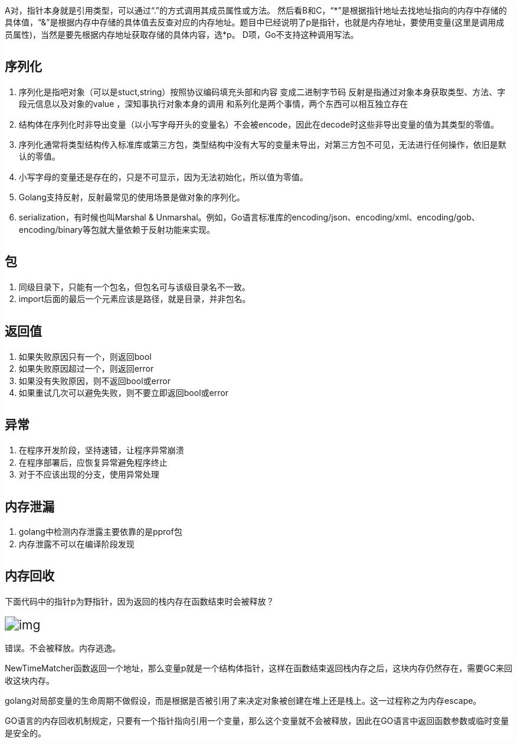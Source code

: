 A对，指针本身就是引用类型，可以通过“.”的方式调用其成员属性或方法。 然后看B和C，“\*”是根据指针地址去找地址指向的内存中存储的具体值，“&”是根据内存中存储的具体值去反查对应的内存地址。题目中已经说明了p是指针，也就是内存地址，要使用变量(这里是调用成员属性)，当然是要先根据内存地址获取存储的具体内容，选\*p。 D项，Go不支持这种调用写法。

## 序列化

1. 序列化是指吧对象（可以是stuct,string）按照协议编码填充头部和内容 变成二进制字节码 反射是指通过对象本身获取类型、方法、字段元信息以及对象的value ，深知事执行对象本身的调用 和系列化是两个事情，两个东西可以相互独立存在
2. 结构体在序列化时非导出变量（以小写字母开头的变量名）不会被encode，因此在decode时这些非导出变量的值为其类型的零值。
3. 序列化通常将类型结构传入标准库或第三方包，类型结构中没有大写的变量未导出，对第三方包不可见，无法进行任何操作，依旧是默认的零值。

4. 小写字母的变量还是存在的，只是不可显示，因为无法初始化，所以值为零值。
5. Golang支持反射，反射最常见的使用场景是做对象的序列化。
6. serialization，有时候也叫Marshal & Unmarshal。例如，Go语言标准库的encoding/json、encoding/xml、encoding/gob、encoding/binary等包就大量依赖于反射功能来实现。

## 包

1. 同级目录下，只能有一个包名，但包名可与该级目录名不一致。
2. import后面的最后一个元素应该是路径，就是目录，并非包名。

## 返回值

1. 如果失败原因只有一个，则返回bool
2. 如果失败原因超过一个，则返回error
3. 如果没有失败原因，则不返回bool或error
4. 如果重试几次可以避免失败，则不要立即返回bool或error

## 异常

1. 在程序开发阶段，坚持速错，让程序异常崩溃
2. 在程序部署后，应恢复异常避免程序终止
3. 对于不应该出现的分支，使用异常处理

## 内存泄漏

1. golang中检测内存泄露主要依靠的是pprof包
2. 内存泄露不可以在编译阶段发现

## 内存回收

下面代码中的指针p为野指针，因为返回的栈内存在函数结束时会被释放？

<img src="https://uploadfiles.nowcoder.com/images/20171205/4155837_1512460613518_F1ED8EA13FCD6212A852A8C466F78716" alt="img" style="zoom:150%;" />

错误。不会被释放。内存逃逸。

NewTimeMatcher函数返回一个地址，那么变量p就是一个结构体指针，这样在函数结束返回栈内存之后，这块内存仍然存在，需要GC来回收这块内存。

golang对局部变量的生命周期不做假设，而是根据是否被引用了来决定对象被创建在堆上还是栈上。这一过程称之为内存escape。

GO语言的内存回收机制规定，只要有一个指针指向引用一个变量，那么这个变量就不会被释放，因此在GO语言中返回函数参数或临时变量是安全的。
